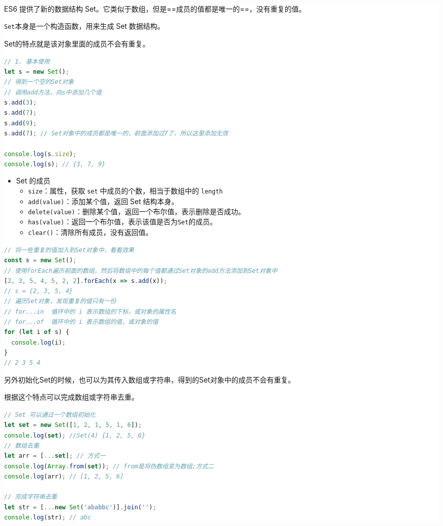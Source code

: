 
ES6 提供了新的数据结构 Set。它类似于数组，但是==成员的值都是唯一的==，没有重复的值。

`Set`本身是一个构造函数，用来生成 Set 数据结构。

Set的特点就是该对象里面的成员不会有重复。

```js
// 1. 基本使用
let s = new Set();
// 得到一个空的Set对象
// 调用add方法，向s中添加几个值
s.add(3);
s.add(7);
s.add(9);
s.add(7); // Set对象中的成员都是唯一的，前面添加过7了，所以这里添加无效

console.log(s.size);
console.log(s); // {3, 7, 9}

```

- Set 的成员
  - `size`：属性，获取 `set` 中成员的个数，相当于数组中的 `length`
  - `add(value)`：添加某个值，返回 Set 结构本身。
  - `delete(value)`：删除某个值，返回一个布尔值，表示删除是否成功。
  - `has(value)`：返回一个布尔值，表示该值是否为`Set`的成员。
  - `clear()`：清除所有成员，没有返回值。

```js
// 将一些重复的值加入到Set对象中，看看效果
const s = new Set();
// 使用forEach遍历前面的数组，然后将数组中的每个值都通过Set对象的add方法添加到Set对象中
[2, 3, 5, 4, 5, 2, 2].forEach(x => s.add(x));
// s = {2, 3, 5, 4}
// 遍历Set对象，发现重复的值只有一份
// for...in  循环中的 i 表示数组的下标，或对象的属性名
// for...of  循环中的 i 表示数组的值，或对象的值
for (let i of s) {
  console.log(i);
}
// 2 3 5 4

```

另外初始化Set的时候，也可以为其传入数组或字符串，得到的Set对象中的成员不会有重复。

根据这个特点可以完成数组或字符串去重。

```js
// Set 可以通过一个数组初始化
let set = new Set([1, 2, 1, 5, 1, 6]);
console.log(set); //Set(4) {1, 2, 5, 6}
// 数组去重
let arr = [...set]; // 方式一
console.log(Array.from(set)); // from是将伪数组变为数组;方式二
console.log(arr); // [1, 2, 5, 6]

// 完成字符串去重
let str = [...new Set('ababbc')].join('');
console.log(str); // abc

```
